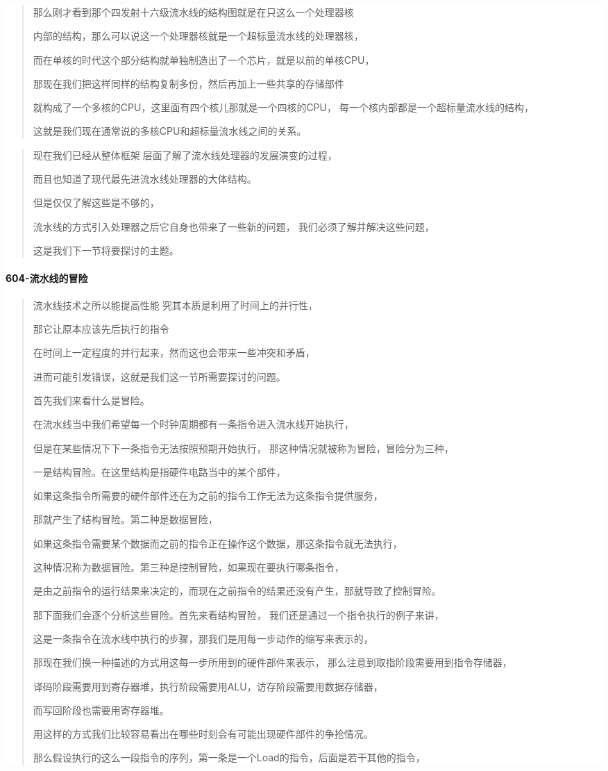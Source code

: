 > 那么刚才看到那个四发射十六级流水线的结构图就是在只这么一个处理器核 
>
> 内部的结构，那么可以说这一个处理器核就是一个超标量流水线的处理器核， 
>
> 而在单核的时代这个部分结构就单独制造出了一个芯片，就是以前的单核CPU， 
>
> 那现在我们把这样同样的结构复制多份，然后再加上一些共享的存储部件 
>
> 就构成了一个多核的CPU，这里面有四个核儿那就是一个四核的CPU， 每一个核内部都是一个超标量流水线的结构， 
>
> 这就是我们现在通常说的多核CPU和超标量流水线之间的关系。

> 现在我们已经从整体框架 层面了解了流水线处理器的发展演变的过程， 
>
> 而且也知道了现代最先进流水线处理器的大体结构。 
>
> 但是仅仅了解这些是不够的， 
>
> 流水线的方式引入处理器之后它自身也带来了一些新的问题， 我们必须了解并解决这些问题， 
>
> 这是我们下一节将要探讨的主题。

#### 604-流水线的冒险

> 流水线技术之所以能提高性能 究其本质是利用了时间上的并行性， 
>
> 那它让原本应该先后执行的指令 
>
> 在时间上一定程度的并行起来，然而这也会带来一些冲突和矛盾， 
>
> 进而可能引发错误，这就是我们这一节所需要探讨的问题。 
>
> 首先我们来看什么是冒险。 
>
> 在流水线当中我们希望每一个时钟周期都有一条指令进入流水线开始执行， 
>
> 但是在某些情况下下一条指令无法按照预期开始执行， 那这种情况就被称为冒险，冒险分为三种， 
>
> 一是结构冒险。在这里结构是指硬件电路当中的某个部件， 
>
> 如果这条指令所需要的硬件部件还在为之前的指令工作无法为这条指令提供服务， 
>
> 那就产生了结构冒险。第二种是数据冒险， 
>
> 如果这条指令需要某个数据而之前的指令正在操作这个数据，那这条指令就无法执行， 
>
> 这种情况称为数据冒险。第三种是控制冒险，如果现在要执行哪条指令， 
>
> 是由之前指令的运行结果来决定的，而现在之前指令的结果还没有产生，那就导致了控制冒险。 
>
> 那下面我们会逐个分析这些冒险。首先来看结构冒险， 我们还是通过一个指令执行的例子来讲， 
>
> 这是一条指令在流水线中执行的步骤，那我们是用每一步动作的缩写来表示的， 
>
> 那现在我们换一种描述的方式用这每一步所用到的硬件部件来表示， 那么注意到取指阶段需要用到指令存储器， 
>
> 译码阶段需要用到寄存器堆，执行阶段需要用ALU，访存阶段需要用数据存储器， 
>
> 而写回阶段也需要用寄存器堆。 
>
> 用这样的方式我们比较容易看出在哪些时刻会有可能出现硬件部件的争抢情况。 
>
> 那么假设执行的这么一段指令的序列，第一条是一个Load的指令，后面是若干其他的指令， 
>
